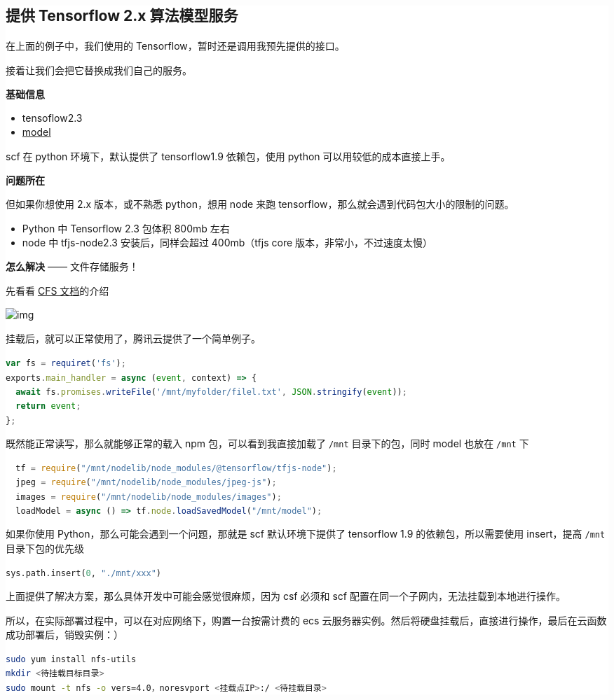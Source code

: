 ## 提供 Tensorflow 2.x 算法模型服务

在上面的例子中，我们使用的 Tensorflow，暂时还是调用我预先提供的接口。

接着让我们会把它替换成我们自己的服务。

**基础信息**

- tensoflow2.3
- [model](https://tfhub.dev/google/magenta/arbitrary-image-stylization-v1-256/2)

scf 在 python 环境下，默认提供了 tensorflow1.9 依赖包，使用 python 可以用较低的成本直接上手。

**问题所在**

但如果你想使用 2.x 版本，或不熟悉 python，想用 node 来跑 tensorflow，那么就会遇到代码包大小的限制的问题。

-  Python 中 Tensorflow 2.3 包体积 800mb 左右 
-  node 中 tfjs-node2.3 安装后，同样会超过 400mb（tfjs core 版本，非常小，不过速度太慢） 

**怎么解决** —— 文件存储服务！

先看看 [CFS 文档](https://cloud.tencent.com/document/product/583/46199)的介绍

![img](https://img.serverlesscloud.cn/202099/1599651653678-v2-1ddde91871f80f65cf2bc3e44938f489_b.png)


挂载后，就可以正常使用了，腾讯云提供了一个简单例子。

```js
var fs = requiret('fs');
exports.main_handler = async (event, context) => {
  await fs.promises.writeFile('/mnt/myfolder/filel.txt', JSON.stringify(event)); 
  return event;
};
```

既然能正常读写，那么就能够正常的载入 npm 包，可以看到我直接加载了 `/mnt` 目录下的包，同时 model 也放在 `/mnt` 下

```js
  tf = require("/mnt/nodelib/node_modules/@tensorflow/tfjs-node");
  jpeg = require("/mnt/nodelib/node_modules/jpeg-js");
  images = require("/mnt/nodelib/node_modules/images");
  loadModel = async () => tf.node.loadSavedModel("/mnt/model");
```

如果你使用 Python，那么可能会遇到一个问题，那就是 scf 默认环境下提供了 tensorflow 1.9 的依赖包，所以需要使用 insert，提高 `/mnt` 目录下包的优先级

```python
sys.path.insert(0, "./mnt/xxx")
```

上面提供了解决方案，那么具体开发中可能会感觉很麻烦，因为 csf 必须和 scf 配置在同一个子网内，无法挂载到本地进行操作。

所以，在实际部署过程中，可以在对应网络下，购置一台按需计费的 ecs 云服务器实例。然后将硬盘挂载后，直接进行操作，最后在云函数成功部署后，销毁实例：）

```bash
sudo yum install nfs-utils
mkdir <待挂载目标目录>
sudo mount -t nfs -o vers=4.0，noresvport <挂载点IP>:/ <待挂载目录>
```
